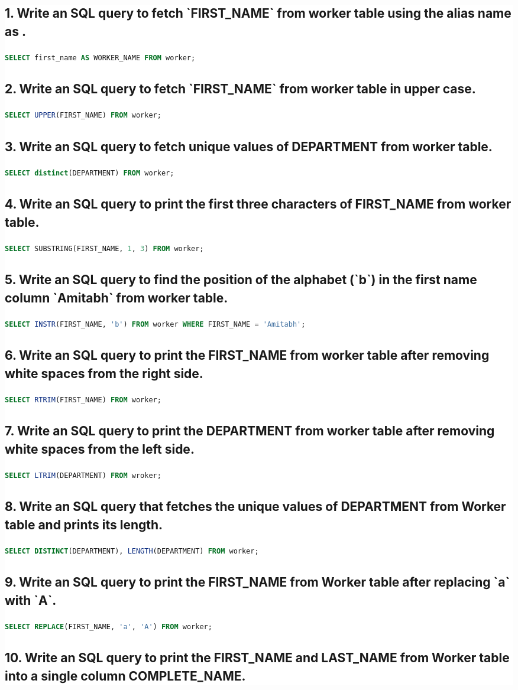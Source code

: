 <h2>1. Write an SQL query to fetch `FIRST_NAME` from worker table using the alias name as <WORKER_NAME>.</h2>

```sql
SELECT first_name AS WORKER_NAME FROM worker;
```

<h2>2. Write an SQL query to fetch `FIRST_NAME` from worker table in upper case.</h2>

```sql
SELECT UPPER(FIRST_NAME) FROM worker;
```

<h2>3. Write an SQL query to fetch unique values of DEPARTMENT from worker table.</h2>

```sql
SELECT distinct(DEPARTMENT) FROM worker;
```

<h2>4. Write an SQL query to print the first three characters of FIRST_NAME from worker table.</h2>

```sql
SELECT SUBSTRING(FIRST_NAME, 1, 3) FROM worker;
```

<h2>5. Write an SQL query to find the position of the alphabet (`b`) in the first name column `Amitabh` from worker table.</h2>

```sql
SELECT INSTR(FIRST_NAME, 'b') FROM worker WHERE FIRST_NAME = 'Amitabh';
```

<h2>6. Write an SQL query to print the FIRST_NAME from worker table after removing white spaces from the right side.</h2>

```sql
SELECT RTRIM(FIRST_NAME) FROM worker;
```

<h2>7. Write an SQL query to print the DEPARTMENT from worker table after removing white spaces from the left side.</h2>

```sql
SELECT LTRIM(DEPARTMENT) FROM wroker;
```

<h2>8. Write an SQL query that fetches the unique values of DEPARTMENT from Worker table and prints its length.</h2>

```sql
SELECT DISTINCT(DEPARTMENT), LENGTH(DEPARTMENT) FROM worker;
```

<h2>9. Write an SQL query to print the FIRST_NAME from Worker table after replacing `a` with `A`.</h2>

```sql
SELECT REPLACE(FIRST_NAME, 'a', 'A') FROM worker;
```

<h2>10. Write an SQL query to print the FIRST_NAME and LAST_NAME from Worker table into a single column COMPLETE_NAME.</h2>
